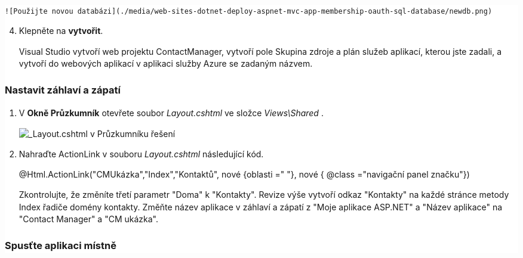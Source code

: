     ![Použijte novou databázi](./media/web-sites-dotnet-deploy-aspnet-mvc-app-membership-oauth-sql-database/newdb.png)

4. Klepněte na **vytvořit**.

    Visual Studio vytvoří web projektu ContactManager, vytvoří pole Skupina zdroje a plán služeb aplikací, kterou jste zadali, a vytvoří do webových aplikací v aplikaci služby Azure se zadaným názvem.

### <a name="set-the-page-header-and-footer"></a>Nastavit záhlaví a zápatí

1. V **Okně Průzkumník** otevřete soubor *Layout.cshtml* ve složce *Views\Shared* .

    ![_Layout.cshtml v Průzkumníku řešení][newapp004]

1. Nahraďte ActionLink v souboru *Layout.cshtml* následující kód.


    @Html.ActionLink("CMUkázka","Index","Kontaktů", nové {oblasti =" "}, nové { @class ="navigační panel značku"})
                   

    Zkontrolujte, že změníte třetí parametr "Doma" k "Kontakty". Revize výše vytvoří odkaz "Kontakty" na každé stránce metody Index řadiče domény kontakty. Změňte název aplikace v záhlaví a zápatí z "Moje aplikace ASP.NET" a "Název aplikace" na "Contact Manager" a "CM ukázka". 
 
### <a name="run-the-application-locally"></a>Spusťte aplikaci místně


[Add an OAuth Provider]: #addOauth
[setupwindowsazureenv]: #bkmk_setupwindowsazure
[createapplication]: #bkmk_createmvc4app
[deployapp1]: #bkmk_deploytowindowsazure1
[deployapp11]: #bkmk_deploytowindowsazure11
[adddb]: #bkmk_addadatabase
[rx2]: ./media/web-sites-dotnet-deploy-aspnet-mvc-app-membership-oauth-sql-database/rx2.png
[rx5]: ./media/web-sites-dotnet-deploy-aspnet-mvc-app-membership-oauth-sql-database-vs2013/rx5.png
[rx6]: ./media/web-sites-dotnet-deploy-aspnet-mvc-app-membership-oauth-sql-database-vs2013/rx6.png
[rx7]: ./media/web-sites-dotnet-deploy-aspnet-mvc-app-membership-oauth-sql-database-vs2013/rx7.png
[rx8]: ./media/web-sites-dotnet-deploy-aspnet-mvc-app-membership-oauth-sql-database-vs2013/rx8.png
[rx9]: ./media/web-sites-dotnet-deploy-aspnet-mvc-app-membership-oauth-sql-database-vs2013/rx9.png
[rxb]: ./media/web-sites-dotnet-deploy-aspnet-mvc-app-membership-oauth-sql-database/rxb.png
[rxSSL]: ./media/web-sites-dotnet-deploy-aspnet-mvc-app-membership-oauth-sql-database/rxSSL.png
[rxNOT]: ./media/web-sites-dotnet-deploy-aspnet-mvc-app-membership-oauth-sql-database-vs2013/rxNOT.png
[rxNOT2]: ./media/web-sites-dotnet-deploy-aspnet-mvc-app-membership-oauth-sql-database-vs2013/rxNOT2.png
[rxNOT]: ./media/web-sites-dotnet-deploy-aspnet-mvc-app-membership-oauth-sql-database-vs2013/rxNOT.png
[rxNOT]: ./media/web-sites-dotnet-deploy-aspnet-mvc-app-membership-oauth-sql-database-vs2013/rxNOT.png
[rxNOT]: ./media/web-sites-dotnet-deploy-aspnet-mvc-app-membership-oauth-sql-database-vs2013/rxNOT.png
[rr1]: ./media/web-sites-dotnet-deploy-aspnet-mvc-app-membership-oauth-sql-database-vs2013/rr1.png
[rxPrevDB]: ./media/web-sites-dotnet-deploy-aspnet-mvc-app-membership-oauth-sql-database-vs2013/rxPrevDB.png
[rxWSnew]: ./media/web-sites-dotnet-deploy-aspnet-mvc-app-membership-oauth-sql-database-vs2013/rxWSnew2.png
[rxCreateWSwithDB]: ./media/web-sites-dotnet-deploy-aspnet-mvc-app-membership-oauth-sql-database-vs2013/rxCreateWSwithDB.png
[setup007]: ./media/web-sites-dotnet-deploy-aspnet-mvc-app-membership-oauth-sql-database-vs2013/dntutmobile-setup-azure-site-004.png
[newapp004]: ./media/web-sites-dotnet-deploy-aspnet-mvc-app-membership-oauth-sql-database/dntutmobile-createapp-004.png
[firsdeploy003]: ./media/web-sites-dotnet-deploy-aspnet-mvc-app-membership-oauth-sql-database/dntutmobile-deploy1-publish-001.png
[adddb002]: ./media/web-sites-dotnet-deploy-aspnet-mvc-app-membership-oauth-sql-database/dntutmobile-adddatabase-002.png
[addcode001]: ./media/web-sites-dotnet-deploy-aspnet-mvc-app-membership-oauth-sql-database/dntutmobile-controller-add-context-menu.png
[addcode008]: ./media/web-sites-dotnet-deploy-aspnet-mvc-app-membership-oauth-sql-database-vs2013/dntutmobile-migrations-package-manager-menu.png
[addcode009]: ./media/web-sites-dotnet-deploy-aspnet-mvc-app-membership-oauth-sql-database/dntutmobile-migrations-package-manager-console.png
[Important information about ASP.NET in Azure web apps]: #aspnetwindowsazureinfo
[Next steps]: #nextsteps
[ImportPublishSettings]: ./media/web-sites-dotnet-deploy-aspnet-mvc-app-membership-oauth-sql-database-vs2013/ImportPublishSettings.png